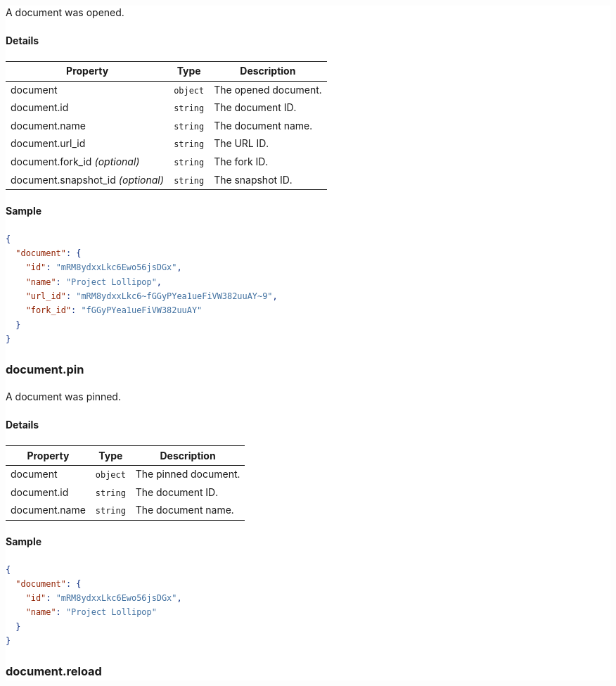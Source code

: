 A document was opened.

#### Details

| Property | Type | Description |
| -------- | ---- | ----------- |
| document | `object` | The opened document. |
| document.id | `string` | The document ID. |
| document.name | `string` | The document name. |
| document.url_id | `string` | The URL ID. |
| document.fork_id *(optional)* | `string` | The fork ID. |
| document.snapshot_id *(optional)* | `string` | The snapshot ID. |

#### Sample

```json
{
  "document": {
    "id": "mRM8ydxxLkc6Ewo56jsDGx",
    "name": "Project Lollipop",
    "url_id": "mRM8ydxxLkc6~fGGyPYea1ueFiVW382uuAY~9",
    "fork_id": "fGGyPYea1ueFiVW382uuAY"
  }
}
```
### document.pin

A document was pinned.

#### Details

| Property | Type | Description |
| -------- | ---- | ----------- |
| document | `object` | The pinned document. |
| document.id | `string` | The document ID. |
| document.name | `string` | The document name. |

#### Sample

```json
{
  "document": {
    "id": "mRM8ydxxLkc6Ewo56jsDGx",
    "name": "Project Lollipop"
  }
}
```
### document.reload
